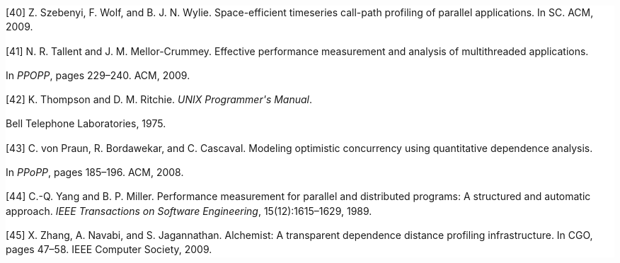 [40] Z. Szebenyi, F. Wolf, and B. J. N. Wylie. Space-efficient timeseries call-path profiling of parallel applications. In SC. ACM,
2009.

[41] N. R. Tallent and J. M. Mellor-Crummey. Effective performance measurement and analysis of multithreaded applications.

In *PPOPP*, pages 229–240. ACM, 2009.

[42] K. Thompson and D. M. Ritchie. *UNIX Programmer's Manual*.

Bell Telephone Laboratories, 1975.

[43] C. von Praun, R. Bordawekar, and C. Cascaval. Modeling optimistic concurrency using quantitative dependence analysis.

In *PPoPP*, pages 185–196. ACM, 2008.

[44] C.-Q. Yang and B. P. Miller. Performance measurement for parallel and distributed programs: A structured and automatic approach. *IEEE Transactions on Software Engineering*,
15(12):1615–1629, 1989.

[45] X. Zhang, A. Navabi, and S. Jagannathan. Alchemist: A
transparent dependence distance profiling infrastructure. In CGO, pages 47–58. IEEE Computer Society, 2009.